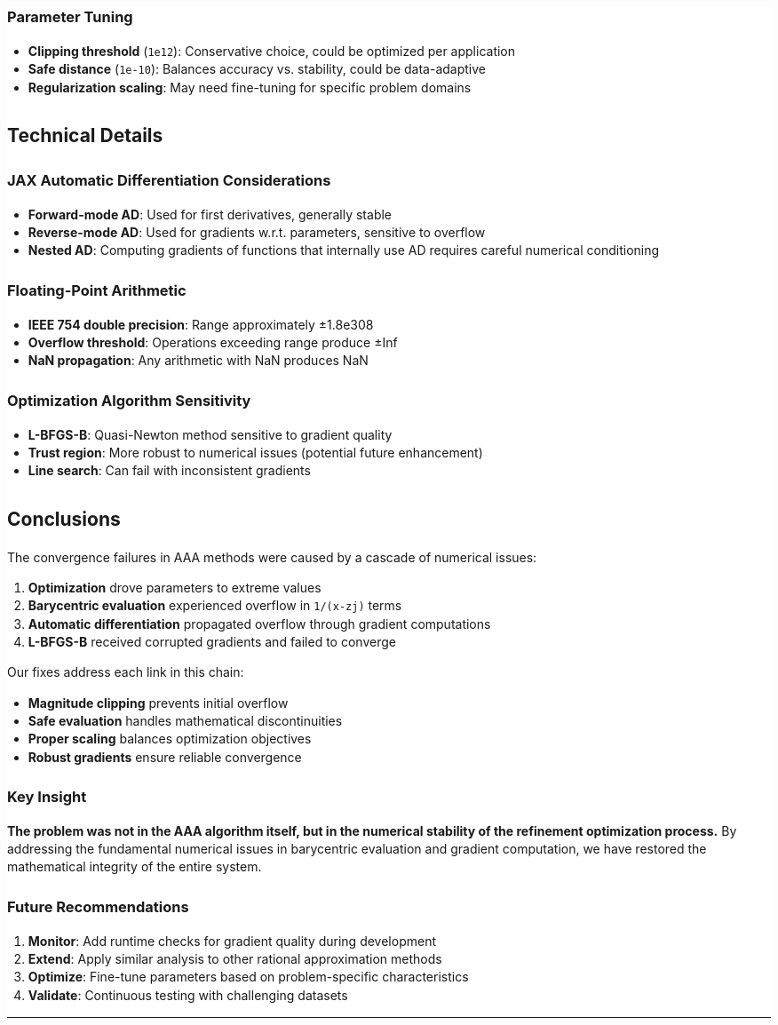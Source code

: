 ### Parameter Tuning
- **Clipping threshold** (`1e12`): Conservative choice, could be optimized per application
- **Safe distance** (`1e-10`): Balances accuracy vs. stability, could be data-adaptive
- **Regularization scaling**: May need fine-tuning for specific problem domains

## Technical Details

### JAX Automatic Differentiation Considerations
- **Forward-mode AD**: Used for first derivatives, generally stable
- **Reverse-mode AD**: Used for gradients w.r.t. parameters, sensitive to overflow
- **Nested AD**: Computing gradients of functions that internally use AD requires careful numerical conditioning

### Floating-Point Arithmetic
- **IEEE 754 double precision**: Range approximately ±1.8e308
- **Overflow threshold**: Operations exceeding range produce ±Inf
- **NaN propagation**: Any arithmetic with NaN produces NaN

### Optimization Algorithm Sensitivity
- **L-BFGS-B**: Quasi-Newton method sensitive to gradient quality
- **Trust region**: More robust to numerical issues (potential future enhancement)
- **Line search**: Can fail with inconsistent gradients

## Conclusions

The convergence failures in AAA methods were caused by a cascade of numerical issues:

1. **Optimization** drove parameters to extreme values
2. **Barycentric evaluation** experienced overflow in `1/(x-zj)` terms  
3. **Automatic differentiation** propagated overflow through gradient computations
4. **L-BFGS-B** received corrupted gradients and failed to converge

Our fixes address each link in this chain:
- **Magnitude clipping** prevents initial overflow
- **Safe evaluation** handles mathematical discontinuities  
- **Proper scaling** balances optimization objectives
- **Robust gradients** ensure reliable convergence

### Key Insight
**The problem was not in the AAA algorithm itself, but in the numerical stability of the refinement optimization process.** By addressing the fundamental numerical issues in barycentric evaluation and gradient computation, we have restored the mathematical integrity of the entire system.

### Future Recommendations
1. **Monitor**: Add runtime checks for gradient quality during development
2. **Extend**: Apply similar analysis to other rational approximation methods
3. **Optimize**: Fine-tune parameters based on problem-specific characteristics
4. **Validate**: Continuous testing with challenging datasets

---
